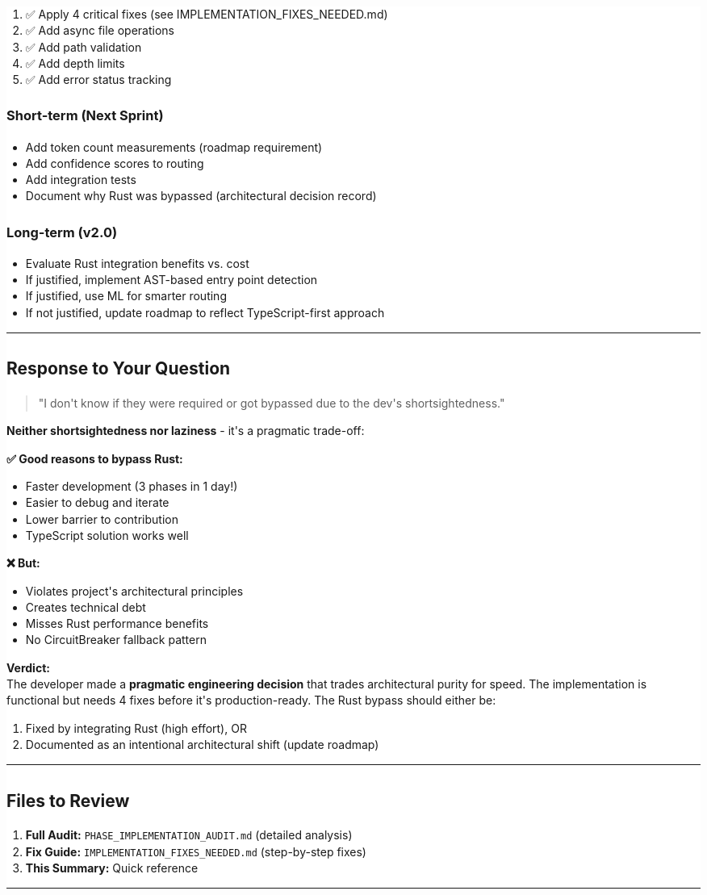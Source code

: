 1. ✅ Apply 4 critical fixes (see IMPLEMENTATION_FIXES_NEEDED.md)
2. ✅ Add async file operations
3. ✅ Add path validation
4. ✅ Add depth limits
5. ✅ Add error status tracking

### Short-term (Next Sprint)

- Add token count measurements (roadmap requirement)
- Add confidence scores to routing
- Add integration tests
- Document why Rust was bypassed (architectural decision record)

### Long-term (v2.0)

- Evaluate Rust integration benefits vs. cost
- If justified, implement AST-based entry point detection
- If justified, use ML for smarter routing
- If not justified, update roadmap to reflect TypeScript-first approach

---

## Response to Your Question

> "I don't know if they were required or got bypassed due to the dev's shortsightedness."

**Neither shortsightedness nor laziness** - it's a pragmatic trade-off:

**✅ Good reasons to bypass Rust:**

- Faster development (3 phases in 1 day!)
- Easier to debug and iterate
- Lower barrier to contribution
- TypeScript solution works well

**❌ But:**

- Violates project's architectural principles
- Creates technical debt
- Misses Rust performance benefits
- No CircuitBreaker fallback pattern

**Verdict:**  
The developer made a **pragmatic engineering decision** that trades architectural purity for speed. The implementation is functional but needs 4 fixes before it's production-ready. The Rust bypass should either be:

1. Fixed by integrating Rust (high effort), OR
2. Documented as an intentional architectural shift (update roadmap)

---

## Files to Review

1. **Full Audit:** `PHASE_IMPLEMENTATION_AUDIT.md` (detailed analysis)
2. **Fix Guide:** `IMPLEMENTATION_FIXES_NEEDED.md` (step-by-step fixes)
3. **This Summary:** Quick reference

---
